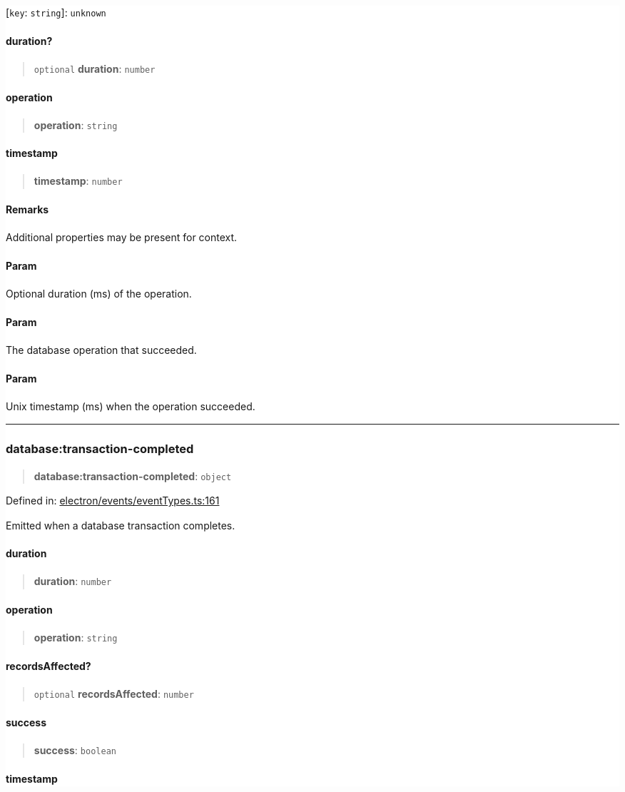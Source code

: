 \[`key`: `string`\]: `unknown`

#### duration?

> `optional` **duration**: `number`

#### operation

> **operation**: `string`

#### timestamp

> **timestamp**: `number`

#### Remarks

Additional properties may be present for context.

#### Param

Optional duration (ms) of the operation.

#### Param

The database operation that succeeded.

#### Param

Unix timestamp (ms) when the operation succeeded.

***

### database:transaction-completed

> **database:transaction-completed**: `object`

Defined in: [electron/events/eventTypes.ts:161](https://github.com/Nick2bad4u/Uptime-Watcher/blob/main/electron/events/eventTypes.ts#L161)

Emitted when a database transaction completes.

#### duration

> **duration**: `number`

#### operation

> **operation**: `string`

#### recordsAffected?

> `optional` **recordsAffected**: `number`

#### success

> **success**: `boolean`

#### timestamp
